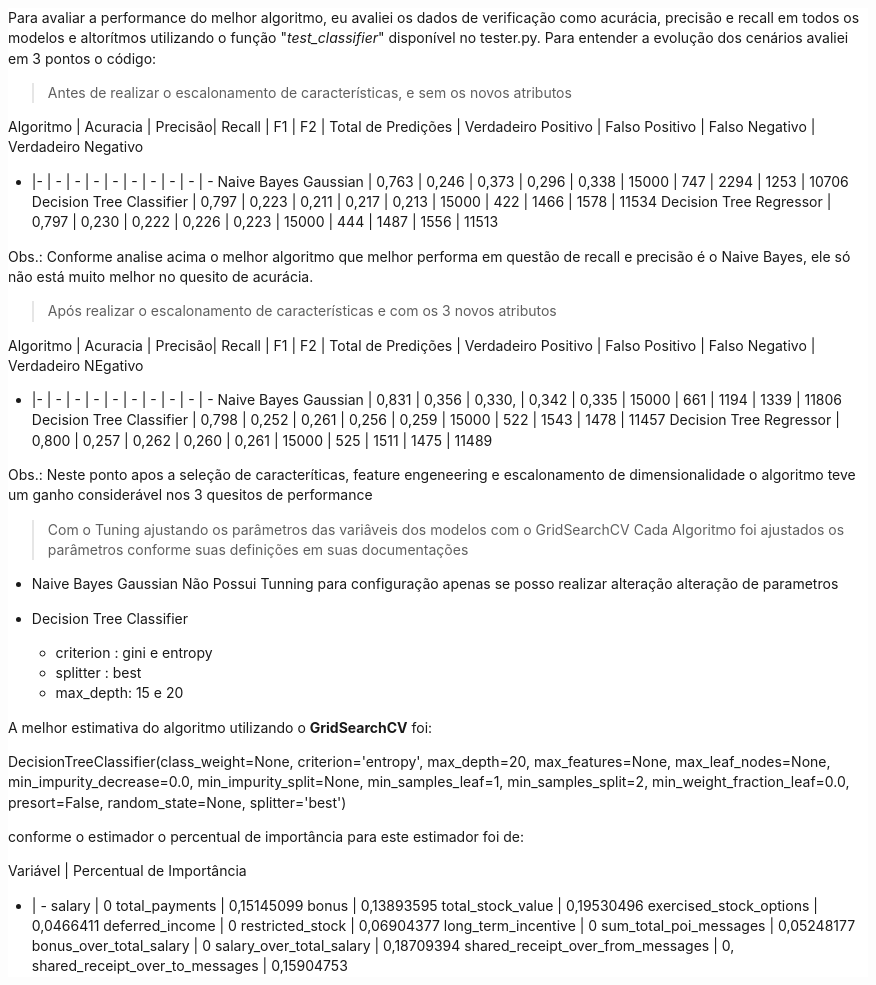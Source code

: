 Para avaliar a performance do melhor algoritmo, eu avaliei os dados de verificação como acurácia, precisão e recall em todos os modelos e altorítmos utilizando o função "_test_classifier_" disponível no tester.py. Para entender a evolução dos cenários avaliei em 3 pontos o código:

> Antes de realizar o escalonamento de características, e sem os novos atributos

Algoritmo | Acuracia | Precisão| Recall | F1 | F2 | Total de Predições | Verdadeiro Positivo | Falso Positivo | Falso Negativo | Verdadeiro Negativo
- |- | - | - | - | - | - | - | - | - | -
Naive Bayes Gaussian | 0,763 | 0,246 | 0,373 | 0,296 | 0,338 | 15000 | 747 | 2294 | 1253 | 10706
Decision Tree Classifier | 0,797 | 0,223 | 0,211 | 0,217 | 0,213 | 15000 | 422 | 1466 | 1578 | 11534
Decision Tree Regressor | 0,797 | 0,230 | 0,222 | 0,226 | 0,223 | 15000 | 444 | 1487 | 1556 | 11513

Obs.: Conforme analise acima o melhor algoritmo que melhor performa em questão de recall e precisão é o Naive Bayes, ele só não está muito melhor no quesito de acurácia.

> Após realizar o escalonamento de características e com os 3 novos atributos

Algoritmo | Acuracia | Precisão| Recall | F1 | F2 | Total de Predições | Verdadeiro Positivo | Falso Positivo | Falso Negativo | Verdadeiro NEgativo
- |- | - | - | - | - | - | - | - | - | -
Naive Bayes Gaussian | 0,831 | 0,356 | 0,330, | 0,342 | 0,335 | 15000 | 661 | 1194 | 1339 | 11806
Decision Tree Classifier | 0,798 | 0,252 | 0,261 | 0,256 | 0,259 | 15000 | 522 | 1543 | 1478 | 11457
Decision Tree Regressor | 0,800 | 0,257 | 0,262 | 0,260 | 0,261 | 15000 | 525 | 1511 | 1475 | 11489

Obs.: Neste ponto apos a seleção de caracteríticas, feature engeneering e escalonamento de dimensionalidade o algoritmo teve um ganho considerável nos 3 quesitos de performance 

> Com o Tuning ajustando os parâmetros das variâveis dos modelos com o GridSearchCV
    Cada Algoritmo foi ajustados os parâmetros conforme suas definições em suas documentações

- Naive Bayes Gaussian
    Não Possui Tunning para configuração apenas se posso realizar alteração alteração de parametros
    
- Decision Tree Classifier
    - criterion : gini e entropy
    - splitter : best
    - max_depth: 15 e 20

A melhor estimativa do algoritmo utilizando o __GridSearchCV__ foi:

DecisionTreeClassifier(class_weight=None, criterion='entropy', max_depth=20,
            max_features=None, max_leaf_nodes=None,
            min_impurity_decrease=0.0, min_impurity_split=None,
            min_samples_leaf=1, min_samples_split=2,
            min_weight_fraction_leaf=0.0, presort=False, random_state=None,
            splitter='best')
            
 conforme o estimador o percentual de importância para este estimador foi de:
 
Variável | Percentual de Importância
 - | -
 salary | 0
total_payments | 0,15145099
bonus | 0,13893595
total_stock_value | 0,19530496
exercised_stock_options | 0,0466411
deferred_income | 0
restricted_stock | 0,06904377
long_term_incentive | 0
sum_total_poi_messages | 0,05248177
bonus_over_total_salary | 0
salary_over_total_salary | 0,18709394
shared_receipt_over_from_messages | 0,
shared_receipt_over_to_messages | 0,15904753
